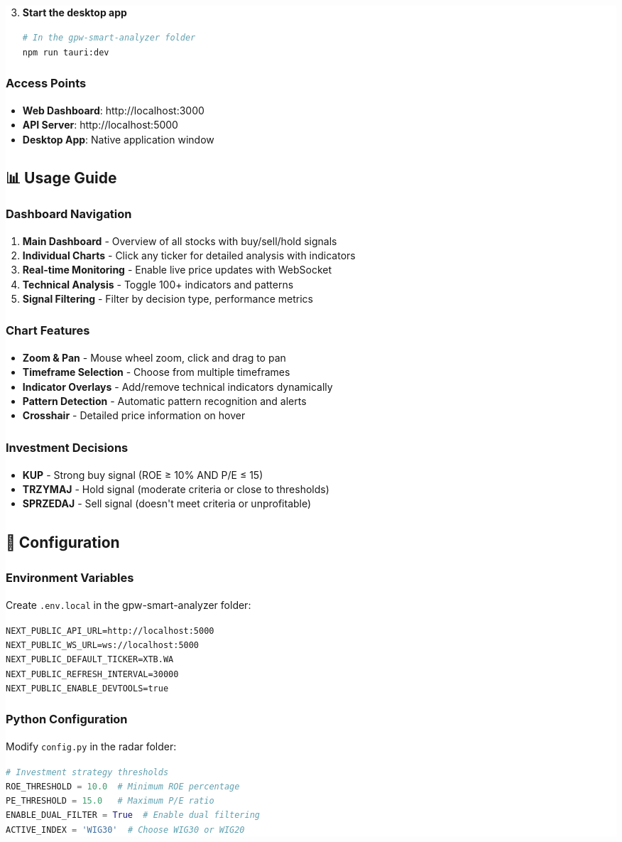 3. **Start the desktop app**
   ```bash
   # In the gpw-smart-analyzer folder
   npm run tauri:dev
   ```

### Access Points
- **Web Dashboard**: http://localhost:3000
- **API Server**: http://localhost:5000
- **Desktop App**: Native application window

## 📊 Usage Guide

### Dashboard Navigation
1. **Main Dashboard** - Overview of all stocks with buy/sell/hold signals
2. **Individual Charts** - Click any ticker for detailed analysis with indicators
3. **Real-time Monitoring** - Enable live price updates with WebSocket
4. **Technical Analysis** - Toggle 100+ indicators and patterns
5. **Signal Filtering** - Filter by decision type, performance metrics

### Chart Features
- **Zoom & Pan** - Mouse wheel zoom, click and drag to pan
- **Timeframe Selection** - Choose from multiple timeframes
- **Indicator Overlays** - Add/remove technical indicators dynamically
- **Pattern Detection** - Automatic pattern recognition and alerts
- **Crosshair** - Detailed price information on hover

### Investment Decisions
- **KUP** - Strong buy signal (ROE ≥ 10% AND P/E ≤ 15)
- **TRZYMAJ** - Hold signal (moderate criteria or close to thresholds)
- **SPRZEDAJ** - Sell signal (doesn't meet criteria or unprofitable)

## 🔧 Configuration

### Environment Variables
Create `.env.local` in the gpw-smart-analyzer folder:
```env
NEXT_PUBLIC_API_URL=http://localhost:5000
NEXT_PUBLIC_WS_URL=ws://localhost:5000
NEXT_PUBLIC_DEFAULT_TICKER=XTB.WA
NEXT_PUBLIC_REFRESH_INTERVAL=30000
NEXT_PUBLIC_ENABLE_DEVTOOLS=true
```

### Python Configuration
Modify `config.py` in the radar folder:
```python
# Investment strategy thresholds
ROE_THRESHOLD = 10.0  # Minimum ROE percentage
PE_THRESHOLD = 15.0   # Maximum P/E ratio
ENABLE_DUAL_FILTER = True  # Enable dual filtering
ACTIVE_INDEX = 'WIG30'  # Choose WIG30 or WIG20
```

